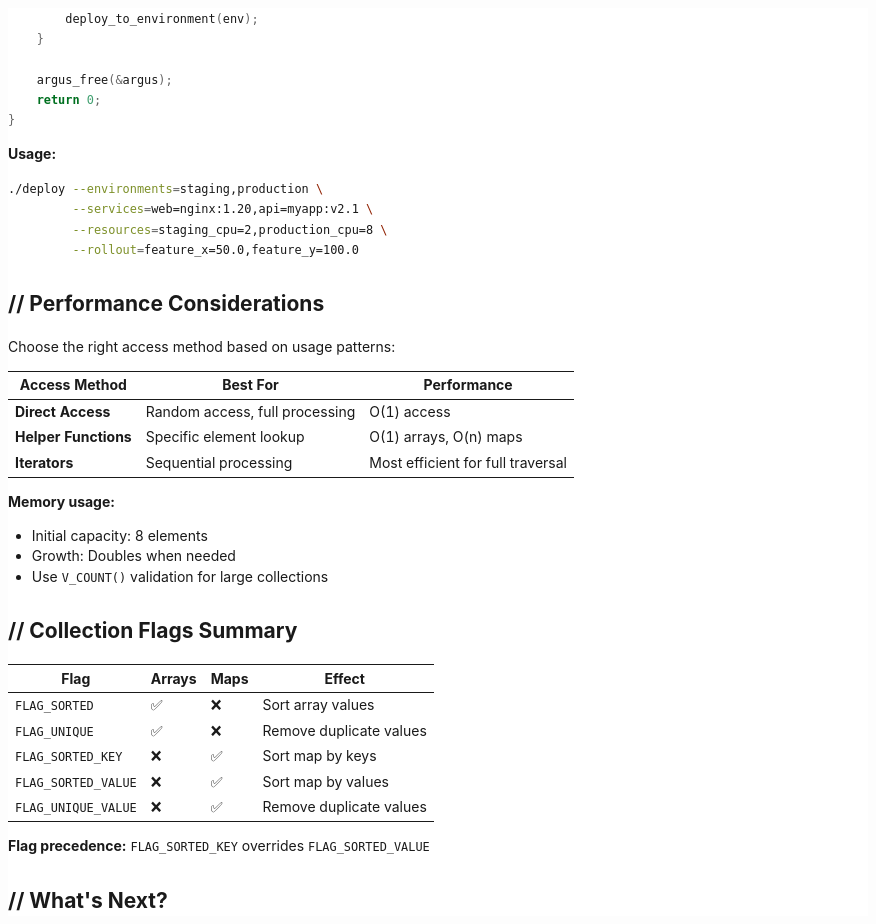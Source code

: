 ```c
        deploy_to_environment(env);
    }
    
    argus_free(&argus);
    return 0;
}
```

**Usage:**
```bash
./deploy --environments=staging,production \
         --services=web=nginx:1.20,api=myapp:v2.1 \
         --resources=staging_cpu=2,production_cpu=8 \
         --rollout=feature_x=50.0,feature_y=100.0
```

</TabItem>
</Tabs>

## // Performance Considerations

Choose the right access method based on usage patterns:

| Access Method | Best For | Performance |
|---------------|----------|-------------|
| **Direct Access** | Random access, full processing | O(1) access |
| **Helper Functions** | Specific element lookup | O(1) arrays, O(n) maps |
| **Iterators** | Sequential processing | Most efficient for full traversal |

**Memory usage:**
- Initial capacity: 8 elements
- Growth: Doubles when needed
- Use `V_COUNT()` validation for large collections

## // Collection Flags Summary

| Flag | Arrays | Maps | Effect |
|------|--------|------|--------|
| `FLAG_SORTED` | ✅ | ❌ | Sort array values |
| `FLAG_UNIQUE` | ✅ | ❌ | Remove duplicate values |
| `FLAG_SORTED_KEY` | ❌ | ✅ | Sort map by keys |
| `FLAG_SORTED_VALUE` | ❌ | ✅ | Sort map by values |
| `FLAG_UNIQUE_VALUE` | ❌ | ✅ | Remove duplicate values |

**Flag precedence:** `FLAG_SORTED_KEY` overrides `FLAG_SORTED_VALUE`

## // What's Next?
